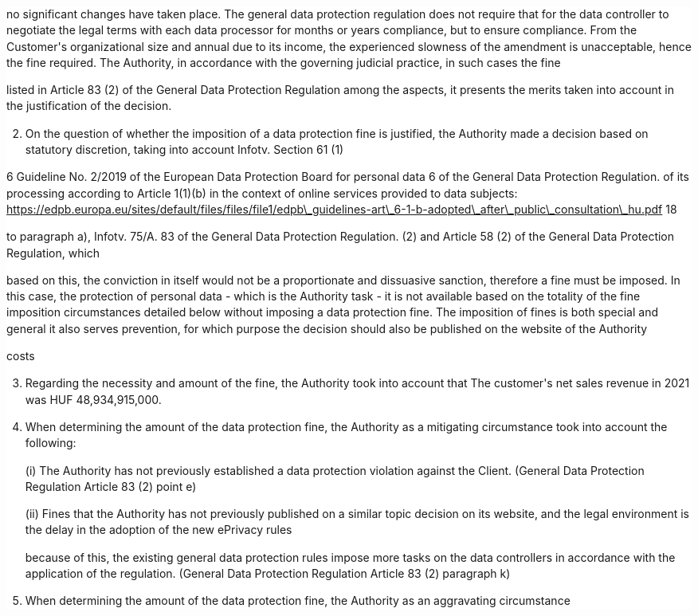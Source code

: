 no significant changes have taken place. The general data protection regulation does not require that
for the data controller to negotiate the legal terms with each data processor for months or years
compliance, but to ensure compliance. From the Customer's organizational size and annual
due to its income, the experienced slowness of the amendment is unacceptable, hence the fine
required. The Authority, in accordance with the governing judicial practice, in such cases the fine

listed in Article 83 (2) of the General Data Protection Regulation
among the aspects, it presents the merits taken into account in the justification of the decision.

2. On the question of whether the imposition of a data protection fine is justified, the Authority
made a decision based on statutory discretion, taking into account Infotv. Section 61 (1)

6 Guideline No. 2/2019 of the European Data Protection Board for personal data 6 of the General Data Protection Regulation.
of its processing according to Article 1(1)(b) in the context of online services provided to data subjects:
https://edpb.europa.eu/sites/default/files/files/file1/edpb\_guidelines-art\_6-1-b-adopted\_after\_public\_consultation\_hu.pdf 18

to paragraph a), Infotv. 75/A. 83 of the General Data Protection Regulation.
(2) and Article 58 (2) of the General Data Protection Regulation, which

based on this, the conviction in itself would not be a proportionate and dissuasive sanction, therefore
a fine must be imposed. In this case, the protection of personal data - which is the Authority
task - it is not available based on the totality of the fine imposition circumstances detailed below
without imposing a data protection fine. The imposition of fines is both special and general
it also serves prevention, for which purpose the decision should also be published on the website of the Authority

costs

3. Regarding the necessity and amount of the fine, the Authority took into account that
The customer's net sales revenue in 2021 was HUF 48,934,915,000.

4. When determining the amount of the data protection fine, the Authority as a mitigating circumstance
took into account the following:

   (i) The Authority has not previously established a data protection violation against the Client.
   (General Data Protection Regulation Article 83 (2) point e)

   (ii) Fines that the Authority has not previously published on a similar topic
   decision on its website, and the legal environment is the delay in the adoption of the new ePrivacy rules

   because of this, the existing general data protection rules impose more tasks on the data controllers
   in accordance with the application of the regulation. (General Data Protection Regulation Article 83 (2)
   paragraph k)

5. When determining the amount of the data protection fine, the Authority as an aggravating circumstance
